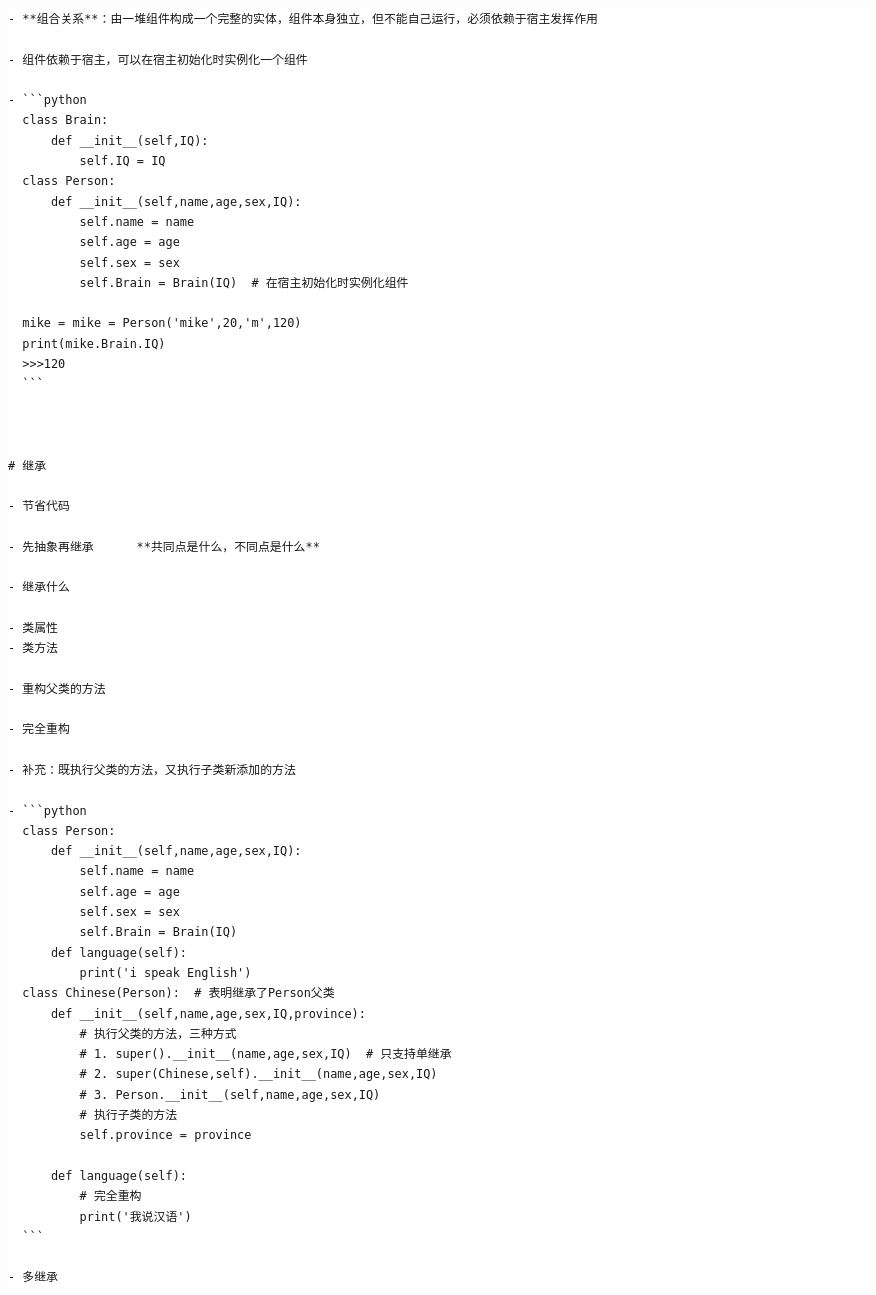   ```
- **组合关系**：由一堆组件构成一个完整的实体，组件本身独立，但不能自己运行，必须依赖于宿主发挥作用

  - 组件依赖于宿主，可以在宿主初始化时实例化一个组件

  - ```python
    class Brain:
        def __init__(self,IQ):
            self.IQ = IQ
    class Person:
        def __init__(self,name,age,sex,IQ):
            self.name = name
            self.age = age
            self.sex = sex
            self.Brain = Brain(IQ)  # 在宿主初始化时实例化组件
    
    mike = mike = Person('mike',20,'m',120)
    print(mike.Brain.IQ)
    >>>120
    ```



# 继承

- 节省代码

- 先抽象再继承      **共同点是什么，不同点是什么**

- 继承什么

  - 类属性
  - 类方法

- 重构父类的方法

  - 完全重构

  - 补充：既执行父类的方法，又执行子类新添加的方法

  - ```python
    class Person:
        def __init__(self,name,age,sex,IQ):
            self.name = name
            self.age = age
            self.sex = sex
            self.Brain = Brain(IQ)
    	def language(self):
            print('i speak English')
    class Chinese(Person):  # 表明继承了Person父类
        def __init__(self,name,age,sex,IQ,province):
            # 执行父类的方法，三种方式
            # 1. super().__init__(name,age,sex,IQ)  # 只支持单继承
            # 2. super(Chinese,self).__init__(name,age,sex,IQ)
            # 3. Person.__init__(self,name,age,sex,IQ)
            # 执行子类的方法
            self.province = province
            
        def language(self):
            # 完全重构
            print('我说汉语')
    ```

- 多继承
  ```